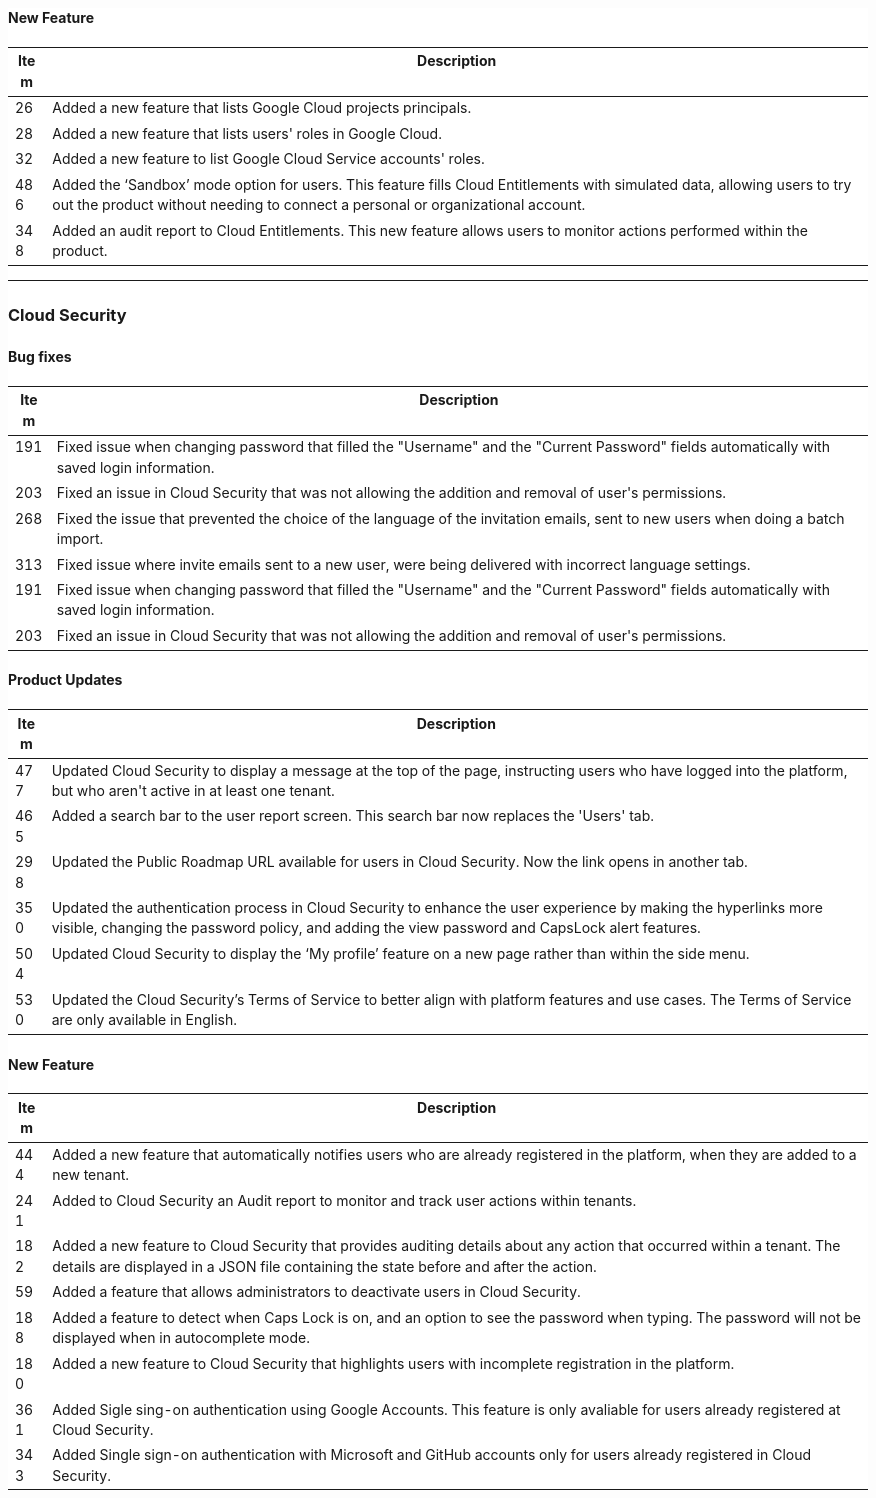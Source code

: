#### New Feature
| Item | Description |
|---|---|
| 26 | Added a new feature that lists Google Cloud projects principals. |
| 28 | Added a new feature that lists users' roles in Google Cloud. |
| 32 | Added a new feature to list Google Cloud Service accounts' roles. |
| 486 |Added the ‘Sandbox’ mode option for users. This feature fills Cloud Entitlements with simulated data, allowing users to try out the product without needing to connect a personal or organizational account. |
| 348 |Added an audit report to Cloud Entitlements. This new feature allows users to monitor actions performed within the product. |
* * *

### Cloud Security

#### Bug fixes

| Item | Description |
|---|---|
| 191 | Fixed issue when changing password that filled the "Username" and the "Current Password" fields automatically with saved login information.  |
| 203 | Fixed an issue in Cloud Security that was not allowing the addition and removal of user's permissions. |
| 268 | Fixed the issue that prevented the choice of the language of the invitation emails, sent to new users when doing a batch import. |
| 313 | Fixed issue where invite emails sent to a new user, were being delivered with incorrect language settings. |
| 191 | Fixed issue when changing password that filled the "Username" and the "Current Password" fields automatically with saved login information.  |
| 203 | Fixed an issue in Cloud Security that was not allowing the addition and removal of user's permissions. |

#### Product Updates

| Item | Description |
|---|---|
| 477 | Updated Cloud Security to display a message at the top of the page, instructing users who have logged into the platform, but who aren't active in at least one tenant. |
| 465 | Added a search bar to the user report screen. This search bar now replaces the 'Users' tab. |
| 298 | Updated the Public Roadmap URL available for users in Cloud Security. Now the link opens in another tab. |
| 350 | Updated the authentication process in Cloud Security to enhance the user experience by making the hyperlinks more visible, changing the password policy, and adding the view password and CapsLock alert features. |
| 504 | Updated Cloud Security to display the ‘My profile’ feature on a new page rather than within the side menu. |
| 530 | Updated the Cloud Security’s Terms of Service to better align with platform features and use cases. The Terms of Service are only available in English.  |


#### New Feature

| Item | Description |
|---|---|
| 444 | Added a new feature that automatically notifies users who are already registered in the platform, when they are added to a new tenant.  |
| 241 | Added to Cloud Security an Audit report to monitor and track user actions within tenants.  |
| 182 | Added a new feature to Cloud Security that provides auditing details about any action that occurred within a tenant. The details are displayed in a JSON file containing the state before and after the action. |
| 59 | Added a feature that allows administrators to deactivate users in Cloud Security.  |
| 188 | Added a feature to detect when Caps Lock is on, and an option to see the password when typing. The password will not be displayed when in autocomplete mode. |
| 180 | Added a new feature to Cloud Security that highlights users with incomplete registration in the platform. |
| 361 | Added Sigle sing-on authentication using Google Accounts. This feature is only avaliable for users already registered at Cloud Security. |
| 343 | Added Single sign-on authentication with Microsoft and GitHub accounts only for users already registered in Cloud Security.  |